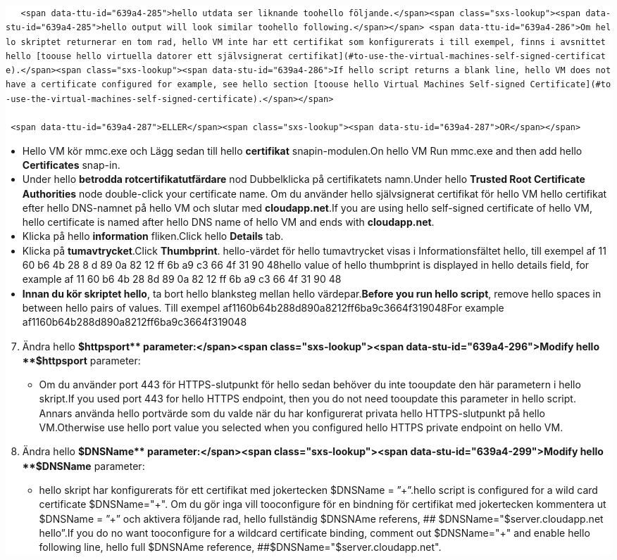        <span data-ttu-id="639a4-285">hello utdata ser liknande toohello följande.</span><span class="sxs-lookup"><span data-stu-id="639a4-285">hello output will look similar toohello following.</span></span> <span data-ttu-id="639a4-286">Om hello skriptet returnerar en tom rad, hello VM inte har ett certifikat som konfigurerats i till exempel, finns i avsnittet hello [toouse hello virtuella datorer ett självsignerat certifikat](#to-use-the-virtual-machines-self-signed-certificate).</span><span class="sxs-lookup"><span data-stu-id="639a4-286">If hello script returns a blank line, hello VM does not have a certificate configured for example, see hello section [toouse hello Virtual Machines Self-signed Certificate](#to-use-the-virtual-machines-self-signed-certificate).</span></span>
     
     <span data-ttu-id="639a4-287">ELLER</span><span class="sxs-lookup"><span data-stu-id="639a4-287">OR</span></span>
   * <span data-ttu-id="639a4-288">Hello VM kör mmc.exe och Lägg sedan till hello **certifikat** snapin-modulen.</span><span class="sxs-lookup"><span data-stu-id="639a4-288">On hello VM Run mmc.exe and then add hello **Certificates** snap-in.</span></span>
   * <span data-ttu-id="639a4-289">Under hello **betrodda rotcertifikatutfärdare** nod Dubbelklicka på certifikatets namn.</span><span class="sxs-lookup"><span data-stu-id="639a4-289">Under hello **Trusted Root Certificate Authorities** node double-click your certificate name.</span></span> <span data-ttu-id="639a4-290">Om du använder hello självsignerat certifikat för hello VM hello certifikat efter hello DNS-namnet på hello VM och slutar med **cloudapp.net**.</span><span class="sxs-lookup"><span data-stu-id="639a4-290">If you are using hello self-signed certificate of hello VM, hello certificate is named after hello DNS name of hello VM and ends with **cloudapp.net**.</span></span>
   * <span data-ttu-id="639a4-291">Klicka på hello **information** fliken.</span><span class="sxs-lookup"><span data-stu-id="639a4-291">Click hello **Details** tab.</span></span>
   * <span data-ttu-id="639a4-292">Klicka på **tumavtrycket**.</span><span class="sxs-lookup"><span data-stu-id="639a4-292">Click **Thumbprint**.</span></span> <span data-ttu-id="639a4-293">hello-värdet för hello tumavtrycket visas i Informationsfältet hello, till exempel af 11 60 b6 4b 28 8 d 89 0a 82 12 ff 6b a9 c3 66 4f 31 90 48</span><span class="sxs-lookup"><span data-stu-id="639a4-293">hello value of hello thumbprint is displayed in hello details field, for example af 11 60 b6 4b 28 8d 89 0a 82 12 ff 6b a9 c3 66 4f 31 90 48</span></span>
   * <span data-ttu-id="639a4-294">**Innan du kör skriptet hello**, ta bort hello blanksteg mellan hello värdepar.</span><span class="sxs-lookup"><span data-stu-id="639a4-294">**Before you run hello script**, remove hello spaces in between hello pairs of values.</span></span> <span data-ttu-id="639a4-295">Till exempel af1160b64b288d890a8212ff6ba9c3664f319048</span><span class="sxs-lookup"><span data-stu-id="639a4-295">For example af1160b64b288d890a8212ff6ba9c3664f319048</span></span>
7. <span data-ttu-id="639a4-296">Ändra hello **$httpsport** parameter:</span><span class="sxs-lookup"><span data-stu-id="639a4-296">Modify hello **$httpsport** parameter:</span></span> 
   
   * <span data-ttu-id="639a4-297">Om du använder port 443 för HTTPS-slutpunkt för hello sedan behöver du inte tooupdate den här parametern i hello skript.</span><span class="sxs-lookup"><span data-stu-id="639a4-297">If you used port 443 for hello HTTPS endpoint, then you do not need tooupdate this parameter in hello script.</span></span> <span data-ttu-id="639a4-298">Annars använda hello portvärde som du valde när du har konfigurerat privata hello HTTPS-slutpunkt på hello VM.</span><span class="sxs-lookup"><span data-stu-id="639a4-298">Otherwise use hello port value you selected when you configured hello HTTPS private endpoint on hello VM.</span></span>
8. <span data-ttu-id="639a4-299">Ändra hello **$DNSName** parameter:</span><span class="sxs-lookup"><span data-stu-id="639a4-299">Modify hello **$DNSName** parameter:</span></span> 
   
   * <span data-ttu-id="639a4-300">hello skript har konfigurerats för ett certifikat med jokertecken $DNSName = ”+”.</span><span class="sxs-lookup"><span data-stu-id="639a4-300">hello script is configured for a wild card certificate $DNSName="+".</span></span> <span data-ttu-id="639a4-301">Om du gör inga vill tooconfigure för en bindning för certifikat med jokertecken kommentera ut $DNSName = ”+” och aktivera följande rad, hello fullständig $DNSNAme referens, ## $DNSName="$server.cloudapp.net hello”.</span><span class="sxs-lookup"><span data-stu-id="639a4-301">If you do no want tooconfigure for a wildcard certificate binding, comment out $DNSName="+" and enable hello following line, hello full $DNSNAme reference, ##$DNSName="$server.cloudapp.net".</span></span>
     